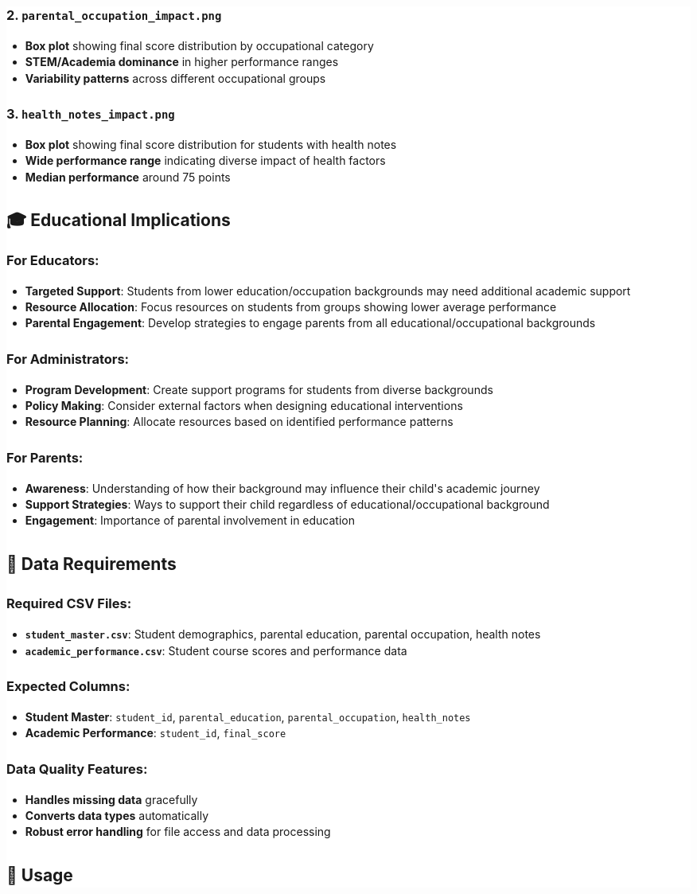 ### **2. `parental_occupation_impact.png`**
- **Box plot** showing final score distribution by occupational category
- **STEM/Academia dominance** in higher performance ranges
- **Variability patterns** across different occupational groups

### **3. `health_notes_impact.png`**
- **Box plot** showing final score distribution for students with health notes
- **Wide performance range** indicating diverse impact of health factors
- **Median performance** around 75 points

## 🎓 **Educational Implications**

### **For Educators:**
- **Targeted Support**: Students from lower education/occupation backgrounds may need additional academic support
- **Resource Allocation**: Focus resources on students from groups showing lower average performance
- **Parental Engagement**: Develop strategies to engage parents from all educational/occupational backgrounds

### **For Administrators:**
- **Program Development**: Create support programs for students from diverse backgrounds
- **Policy Making**: Consider external factors when designing educational interventions
- **Resource Planning**: Allocate resources based on identified performance patterns

### **For Parents:**
- **Awareness**: Understanding of how their background may influence their child's academic journey
- **Support Strategies**: Ways to support their child regardless of educational/occupational background
- **Engagement**: Importance of parental involvement in education

## 📁 **Data Requirements**

### **Required CSV Files:**
- **`student_master.csv`**: Student demographics, parental education, parental occupation, health notes
- **`academic_performance.csv`**: Student course scores and performance data

### **Expected Columns:**
- **Student Master**: `student_id`, `parental_education`, `parental_occupation`, `health_notes`
- **Academic Performance**: `student_id`, `final_score`

### **Data Quality Features:**
- **Handles missing data** gracefully
- **Converts data types** automatically
- **Robust error handling** for file access and data processing

## 🚀 **Usage**
